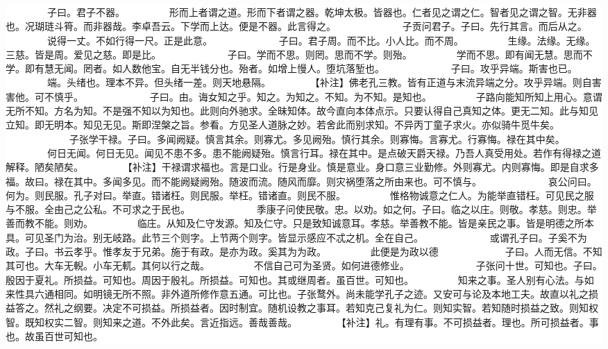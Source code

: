 　　
　　子曰。君子不器。
　　
　　形而上者谓之道。形而下者谓之器。乾坤太极。皆器也。仁者见之谓之仁。智者见之谓之智。无非器也。况瑚琏斗筲。而非器哉。李卓吾云。下学而上达。便是不器。此言得之。
　　
　　
　　子贡问君子。子曰。先行其言。而后从之。
　　
　　说得一丈。不如行得一尺。正是此意。
　　
　　
　　子曰。君子周。而不比。小人比。而不周。
　　
　　生缘。法缘。无缘。三慈。皆是周。爱见之慈。即是比。
　　
　　
　　子曰。学而不思。则罔。思而不学。则殆。
　　
　　学而不思。即有闻无慧。思而不学。即有慧无闻。罔者。如人数他宝。自无半钱分也。殆者。如增上慢人。堕坑落堑也。
　　
　　
　　子曰。攻乎异端。斯害也已。
　　
　　端。头绪也。理本不异。但头绪一差。则天地悬隔。
　　
　　【补注】佛老孔三教。皆有正道与末流异端之分。攻乎异端。则自害害他。可不慎乎。
　　
　　
　　子曰。由。诲女知之乎。知之。为知之。不知。为不知。是知也。
　　
　　子路向能知所知上用心。意谓无所不知。方名为知。不是强不知以为知也。此则向外驰求。全昧知体。故今直向本体点示。只要认得自己真知之体。更无二知。此与知见立知。即无明本。知见无见。斯即涅槃之旨。参看。方见圣人道脉之妙。若舍此而别求知。不异丙丁童子求火。亦似骑牛觅牛矣。
　　
　　
　　子张学干禄。子曰。多闻阙疑。慎言其余。则寡尤。多见阙殆。慎行其余。则寡悔。言寡尤。行寡悔。禄在其中矣。
　　
　　何日无闻。何日无见。闻见不患不多。患不能阙疑殆。慎言行耳。禄在其中。是点破天爵天禄。乃吾人真受用处。若作有得禄之道解释。陋矣陋矣。
　　
　　【补注】干禄谓求福也。言是口业。行是身业。慎是意业。身口意三业勤修。外则寡尤。内则寡悔。即是自求多福。故曰。禄在其中。多闻多见。而不能阙疑阙殆。随波而流。随风而靡。则灾祸堕落之所由来也。可不慎与。
　　
　　
　　哀公问曰。何为。则民服。孔子对曰。举直。错诸枉。则民服。举枉。错诸直。则民不服。
　　
　　惟格物诚意之仁人。为能举直错枉。可见民之服与不服。全由己之公私。不可求之于民也。
　　
　　
　　季康子问使民敬。忠。以劝。如之何。子曰。临之以庄。则敬。孝慈。则忠。举善而教不能。则劝。
　　
　　临庄。从知及仁守发源。知及仁守。只是致知诚意耳。孝慈。举善教不能。皆是亲民之事。皆是明德之所本具。可见圣门为治。别无岐路。此节三个则字。上节两个则字。皆显示感应不忒之机。全在自己。
　　
　　
　　或谓孔子曰。子奚不为政。子曰。书云孝乎。惟孝友于兄弟。施于有政。是亦为政。奚其为为政。
　　
　　此便是为政以德
　　
　　
　　子曰。人而无信。不知其可也。大车无輗。小车无軏。其何以行之哉。
　　
　　不信自己可为圣贤。如何进德修业。
　　
　　
　　子张问十世。可知也。子曰。殷因于夏礼。所损益。可知也。周因于殷礼。所损益。可知也。其或继周者。虽百世。可知也。
　　
　　知来之事。圣人别有心法。与如来性具六通相同。如明镜无所不照。非外道所修作意五通。可比也。子张鹜外。尚未能学孔子之迹。又安可与论及本地工夫。故直以礼之损益答之。然礼之纲要。决定不可损益。所损益者。因时制宜。随机设教之事耳。若知克己复礼为仁。则知实智。若知随时损益之致。则知权智。既知权实二智。则知来之道。不外此矣。言近指远。善哉善哉。
　　
　　【补注】礼。有理有事。不可损益者。理也。所可损益者。事也。故虽百世可知也。
　　
　　